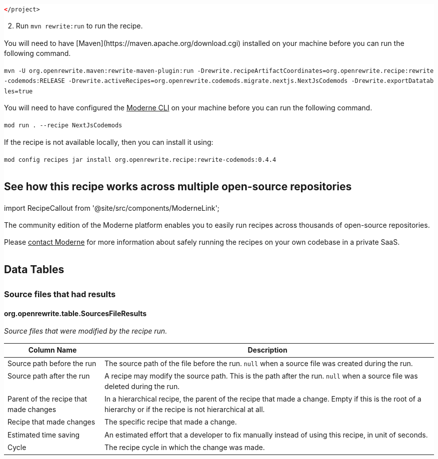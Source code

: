 ```xml title="pom.xml"
</project>
```

2. Run `mvn rewrite:run` to run the recipe.
</TabItem>

<TabItem value="maven-command-line" label="Maven Command Line">
You will need to have [Maven](https://maven.apache.org/download.cgi) installed on your machine before you can run the following command.

```shell title="shell"
mvn -U org.openrewrite.maven:rewrite-maven-plugin:run -Drewrite.recipeArtifactCoordinates=org.openrewrite.recipe:rewrite-codemods:RELEASE -Drewrite.activeRecipes=org.openrewrite.codemods.migrate.nextjs.NextJsCodemods -Drewrite.exportDatatables=true
```
</TabItem>
<TabItem value="moderne-cli" label="Moderne CLI">

You will need to have configured the [Moderne CLI](https://docs.moderne.io/user-documentation/moderne-cli/getting-started/cli-intro) on your machine before you can run the following command.

```shell title="shell"
mod run . --recipe NextJsCodemods
```

If the recipe is not available locally, then you can install it using:
```shell
mod config recipes jar install org.openrewrite.recipe:rewrite-codemods:0.4.4
```
</TabItem>
</Tabs>

## See how this recipe works across multiple open-source repositories

import RecipeCallout from '@site/src/components/ModerneLink';

<RecipeCallout link="https://app.moderne.io/recipes/org.openrewrite.codemods.migrate.nextjs.NextJsCodemods" />

The community edition of the Moderne platform enables you to easily run recipes across thousands of open-source repositories.

Please [contact Moderne](https://moderne.io/product) for more information about safely running the recipes on your own codebase in a private SaaS.
## Data Tables

### Source files that had results
**org.openrewrite.table.SourcesFileResults**

_Source files that were modified by the recipe run._

| Column Name | Description |
| ----------- | ----------- |
| Source path before the run | The source path of the file before the run. `null` when a source file was created during the run. |
| Source path after the run | A recipe may modify the source path. This is the path after the run. `null` when a source file was deleted during the run. |
| Parent of the recipe that made changes | In a hierarchical recipe, the parent of the recipe that made a change. Empty if this is the root of a hierarchy or if the recipe is not hierarchical at all. |
| Recipe that made changes | The specific recipe that made a change. |
| Estimated time saving | An estimated effort that a developer to fix manually instead of using this recipe, in unit of seconds. |
| Cycle | The recipe cycle in which the change was made. |
